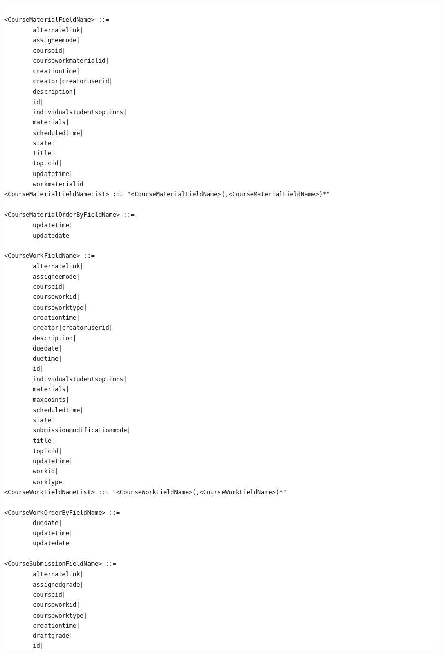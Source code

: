 ```

<CourseMaterialFieldName> ::=
        alternatelink|
        assigneemode|
        courseid|
        courseworkmaterialid|
        creationtime|
        creator|creatoruserid|
        description|
        id|
        individualstudentsoptions|
        materials|
        scheduledtime|
        state|
        title|
        topicid|
        updatetime|
        workmaterialid
<CourseMaterialFieldNameList> ::= "<CourseMaterialFieldName>(,<CourseMaterialFieldName>)*"

<CourseMaterialOrderByFieldName> ::=
        updatetime|
        updatedate

<CourseWorkFieldName> ::=
        alternatelink|
        assigneemode|
        courseid|
        courseworkid|
        courseworktype|
        creationtime|
        creator|creatoruserid|
        description|
        duedate|
        duetime|
        id|
        individualstudentsoptions|
        materials|
        maxpoints|
        scheduledtime|
        state|
        submissionmodificationmode|
        title|
        topicid|
        updatetime|
        workid|
        worktype
<CourseWorkFieldNameList> ::= "<CourseWorkFieldName>(,<CourseWorkFieldName>)*"

<CourseWorkOrderByFieldName> ::=
        duedate|
        updatetime|
        updatedate

<CourseSubmissionFieldName> ::=
        alternatelink|
        assignedgrade|
        courseid|
        courseworkid|
        courseworktype|
        creationtime|
        draftgrade|
        id|
```